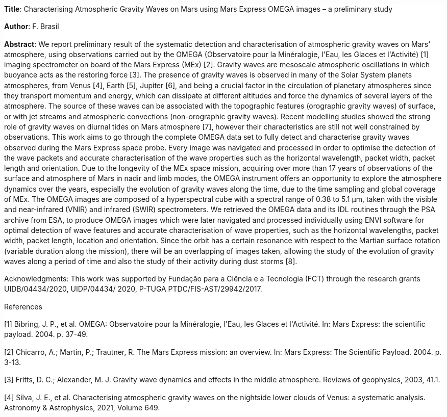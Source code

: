 **Title**: Characterising Atmospheric Gravity Waves on Mars using Mars Express OMEGA images – a preliminary study

**Author**: F. Brasil

**Abstract**: We report preliminary result of the systematic detection and characterisation of atmospheric gravity waves on Mars' atmosphere, using observations carried out by the OMEGA (Observatoire pour la Minéralogie, l'Eau, les Glaces et l'Activité) [1] imaging spectrometer on board of the Mars Express (MEx) [2].
Gravity waves are mesoscale atmospheric oscillations in which buoyance acts as the restoring force [3]. The presence of gravity waves is observed in many of the Solar System planets atmospheres, from Venus [4], Earth [5], Jupiter [6], and being a crucial factor in the circulation of planetary atmospheres since they transport momentum and energy, which can dissipate at different altitudes and force the dynamics of several layers of the atmosphere.
The source of these waves can be associated with the topographic features (orographic gravity waves) of surface, or with jet streams and atmospheric convections (non-orographic gravity waves). Recent modelling studies showed the strong role of gravity waves on diurnal tides on Mars atmosphere [7], however their characteristics are still not well constrained by observations.
 This work aims to go through the complete OMEGA data set to fully detect and characterise gravity waves observed during the Mars Express space probe. Every image was navigated and processed in order to optimise the detection of the wave packets and accurate characterisation of the wave properties such as the horizontal wavelength, packet width, packet length and orientation. 
Due to the longevity of the MEx space mission, acquiring over more than 17 years of observations of the surface and atmosphere of Mars in nadir and limb modes, the OMEGA instrument offers an opportunity to explore the atmosphere dynamics over the years, especially the evolution of gravity waves along the time, due to the time sampling and global coverage of MEx. 
The OMEGA images are composed of a hyperspectral cube with a spectral range of 0.38 to 5.1 μm, taken with the visible and near-infrared (VNIR) and infrared (SWIR) spectrometers. We retrieved the OMEGA data and its IDL routines through the PSA archive from ESA, to produce OMEGA images which were later navigated and processed individually using ENVI software for optimal detection of wave features and accurate characterisation of wave properties, such as the horizontal wavelengths, packet width, packet length, location and orientation. Since the orbit has a certain resonance with respect to the Martian surface rotation (variable duration along the mission), there will be an overlapping of images taken, allowing the study of the evolution of gravity waves along a period of time and also the study of their activity during dust storms [8].



Acknowledgments: This work was supported by Fundação para a Ciência e a Tecnologia (FCT) through the research grants UIDB/04434/2020, UIDP/04434/ 2020, P-TUGA PTDC/FIS-AST/29942/2017.


References

[1] Bibring, J. P., et al. OMEGA: Observatoire pour la Minéralogie, l'Eau, les Glaces et l'Activité. In: Mars Express: the scientific payload. 2004. p. 37-49.

[2] Chicarro, A.; Martin, P.; Trautner, R. The Mars Express mission: an overview. In: Mars Express: The Scientific Payload. 2004. p. 3-13.

[3] Fritts, D. C.; Alexander, M. J. Gravity wave dynamics and effects in the middle atmosphere. Reviews of geophysics, 2003, 41.1.

[4] Silva, J. E., et al. Characterising atmospheric gravity waves on the nightside lower clouds of Venus: a systematic analysis. Astronomy & Astrophysics, 2021, Volume 649.
